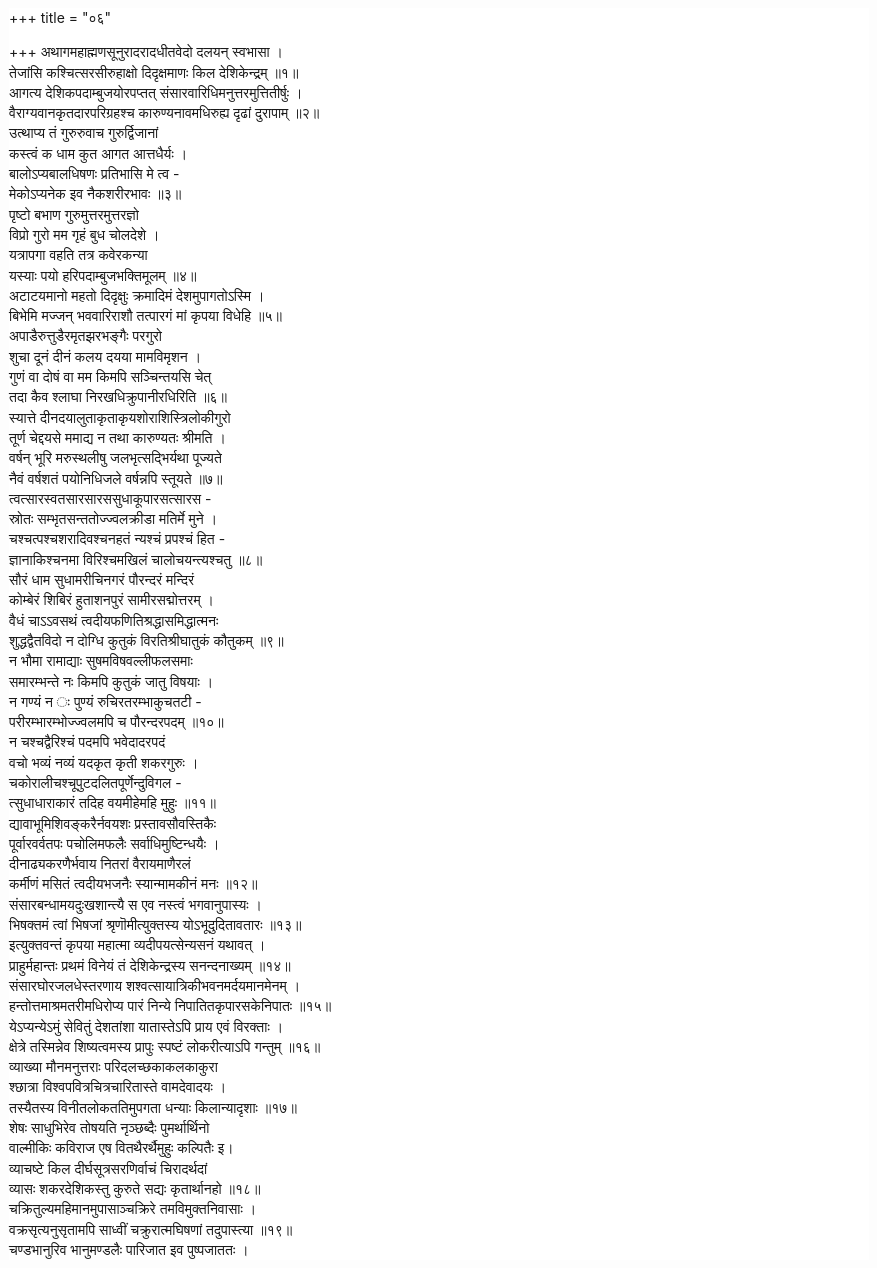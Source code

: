 +++
title = "०६"

+++
अथागमहाह्मणसूनुरादरादधीतवेदो दलयन् स्वभासा ।  
तेजांसि कश्चित्सरसीरुहाक्षो दिदृक्षमाणः किल देशिकेन्द्रम् ॥१॥  
आगत्य देशिकपदाम्बुजयोरपप्तत् संसारवारिधिमनुत्तरमुत्तितीर्षुः ।  
वैराग्यवानकृतदारपरिग्रहश्च कारुण्यनावमधिरुह्य दृढां दुरापाम् ॥२॥  
उत्थाप्य तं गुरुरुवाच गुरुर्द्विजानां  
कस्त्वं क धाम कुत आगत आत्तधैर्यः ।  
बालोऽप्यबालधिषणः प्रतिभासि मे त्व -  
मेकोऽप्यनेक इव नैकशरीरभावः ॥३॥  
पृष्टो बभाण गुरुमुत्तरमुत्तरज्ञो  
विप्रो गुरो मम गृहं बुध चोलदेशे ।  
यत्रापगा वहति तत्र कवेरकन्या  
यस्याः पयो हरिपदाम्बुजभक्तिमूलम् ॥४॥  
अटाटयमानो महतो दिदृक्षुः क्रमादिमं देशमुपागतोऽस्मि ।  
बिभेमि मज्जन् भववारिराशौ तत्पारगं मां कृपया विधेहि ॥५॥  
अपाडैरुत्तुडैरमृतझरभङ्गैः परगुरो  
शुचा दूनं दीनं कलय दयया मामविमृशन ।  
गुणं वा दोषं वा मम किमपि सञ्चिन्तयसि चेत्  
तदा कैव श्लाघा निरखधिक्रुपानीरधिरिति ॥६॥  
स्यात्ते दीनदयालुताकृताकृयशोराशिस्त्रिलोकीगुरो  
तूर्ण चेद्दयसे ममाद्य न तथा कारुण्यतः श्रीमति ।  
वर्षन् भूरि मरुस्थलीषु जलभृत्सद्भिर्यथा पूज्यते  
नैवं वर्षशतं पयोनिधिजले वर्षन्नपि स्तूयते ॥७॥  
त्वत्सारस्वतसारसारससुधाकूपारसत्सारस -  
स्रोतः सम्भृतसन्ततोज्ज्वलक्रीडा मतिर्मे मुने ।  
चश्चत्पश्चशरादिवश्चनहतं न्यश्चं प्रपश्चं हित -  
ज्ञानाकिश्चनमा विरिश्चमखिलं चालोचयन्त्यश्चतु ॥८॥  
सौरं धाम सुधामरीचिनगरं पौरन्दरं मन्दिरं  
कोम्बेरं शिबिरं हुताशनपुरं सामीरसद्मोत्तरम् ।  
वैधं चाऽऽवसथं त्वदीयफणितिश्रद्धासमिद्धात्मनः  
शुद्धद्वैतविदो न दोग्धि कुतुकं विरतिश्रीघातुकं कौतुकम् ॥९॥  
न भौमा रामाद्याः सुषमविषवल्लीफलसमाः  
समारम्भन्ते नः किमपि कुतुकं जातु विषयाः ।  
न गण्यं न ः पुण्यं रुचिरतरम्भाकुचतटी -  
परीरम्भारम्भोज्ज्वलमपि च पौरन्दरपदम् ॥१०॥  
न चश्चद्वैरिश्चं पदमपि भवेदादरपदं  
वचो भव्यं नव्यं यदकृत कृती शकरगुरुः ।  
चकोरालीचश्चूपुटदलितपूर्णेन्दुविगल -  
त्सुधाधाराकारं तदिह वयमीहेमहि मुहुः ॥११॥  
द्यावाभूमिशिवङ्करैर्नवयशः प्रस्तावसौवस्तिकैः  
पूर्वारवर्वतपः पचोलिमफलैः सर्वाधिमुष्टिन्धयैः ।  
दीनाढ्यकरणैर्भवाय नितरां वैरायमाणैरलं  
कर्मीणं मसितं त्वदीयभजनैः स्यान्मामकीनं मनः ॥१२॥  
संसारबन्धामयदुःखशान्त्यै स एव नस्त्वं भगवानुपास्यः ।  
भिषक्तमं त्वां भिषजां श्रृणॊमीत्युक्तस्य योऽभूदुदितावतारः ॥१३॥  
इत्युक्तवन्तं कृपया महात्मा व्यदीपयत्सेन्यसनं यथावत् ।  
प्राहुर्महान्तः प्रथमं विनेयं तं देशिकेन्द्रस्य सनन्दनाख्यम् ॥१४॥  
संसारघोरजलधेस्तरणाय शश्वत्सायात्रिकीभवनमर्दयमानमेनम् ।  
हन्तोत्तमाश्रमतरीमधिरोप्य पारं निन्ये निपातितकृपारसकेनिपातः ॥१५॥  
येऽप्यन्येऽमुं सेवितुं देशतांशा यातास्तेऽपि प्राय एवं विरक्ताः ।  
क्षेत्रे तस्मिन्नेव शिष्यत्वमस्य प्रापुः स्पष्टं लोकरीत्याऽपि गन्तुम् ॥१६॥  
व्याख्या मौनमनुत्तराः परिदलच्छकाकलकाकुरा  
श्छात्रा विश्वपवित्रचित्रचारितास्ते वामदेवादयः ।  
तस्यैतस्य विनीतलोकततिमुपगता धन्याः किलान्यादृशाः ॥१७॥  
शेषः साधुभिरेव तोषयति नृञ्छब्दैः पुमर्थार्थिनो  
वाल्मीकिः कविराज एष वितथैरर्थैमुहुः कल्पितैः इ।  
व्याचष्टे किल दीर्घसूत्रसरणिर्वाचं चिरादर्थदां  
व्यासः शकरदेशिकस्तु कुरुते सद्यः कृतार्थानहो ॥१८॥  
चक्रितुल्यमहिमानमुपासाञ्चक्रिरे तमविमुक्तनिवासाः ।  
वक्रसृत्यनुसृतामपि साध्वीं चक्रुरात्मघिषणां तदुपास्त्या ॥१९॥  
चण्डभानुरिव भानुमण्डलैः पारिजात इव पुष्पजाततः ।  